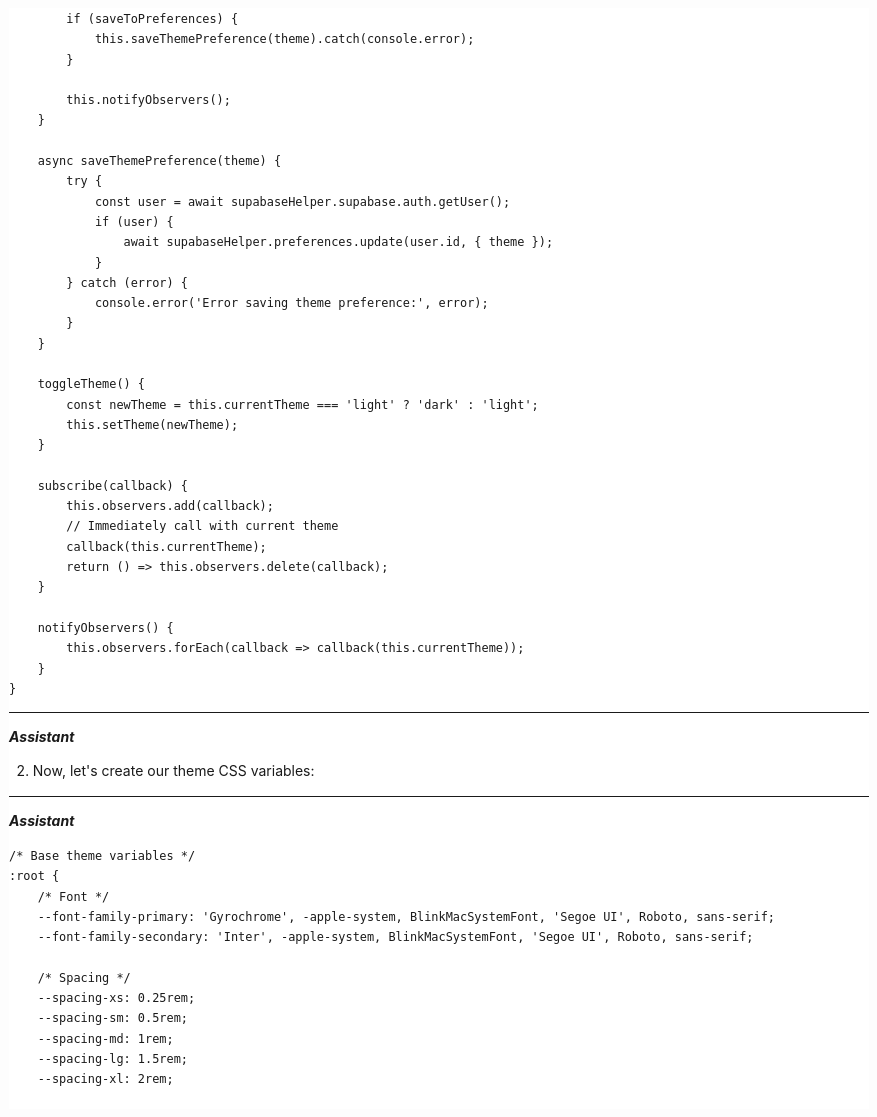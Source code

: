 ```
        if (saveToPreferences) {
            this.saveThemePreference(theme).catch(console.error);
        }

        this.notifyObservers();
    }

    async saveThemePreference(theme) {
        try {
            const user = await supabaseHelper.supabase.auth.getUser();
            if (user) {
                await supabaseHelper.preferences.update(user.id, { theme });
            }
        } catch (error) {
            console.error('Error saving theme preference:', error);
        }
    }

    toggleTheme() {
        const newTheme = this.currentTheme === 'light' ? 'dark' : 'light';
        this.setTheme(newTheme);
    }

    subscribe(callback) {
        this.observers.add(callback);
        // Immediately call with current theme
        callback(this.currentTheme);
        return () => this.observers.delete(callback);
    }

    notifyObservers() {
        this.observers.forEach(callback => callback(this.currentTheme));
    }
}
```

---

_**Assistant**_







2. Now, let's create our theme CSS variables:

---

_**Assistant**_

```
/* Base theme variables */
:root {
    /* Font */
    --font-family-primary: 'Gyrochrome', -apple-system, BlinkMacSystemFont, 'Segoe UI', Roboto, sans-serif;
    --font-family-secondary: 'Inter', -apple-system, BlinkMacSystemFont, 'Segoe UI', Roboto, sans-serif;
    
    /* Spacing */
    --spacing-xs: 0.25rem;
    --spacing-sm: 0.5rem;
    --spacing-md: 1rem;
    --spacing-lg: 1.5rem;
    --spacing-xl: 2rem;
    
```